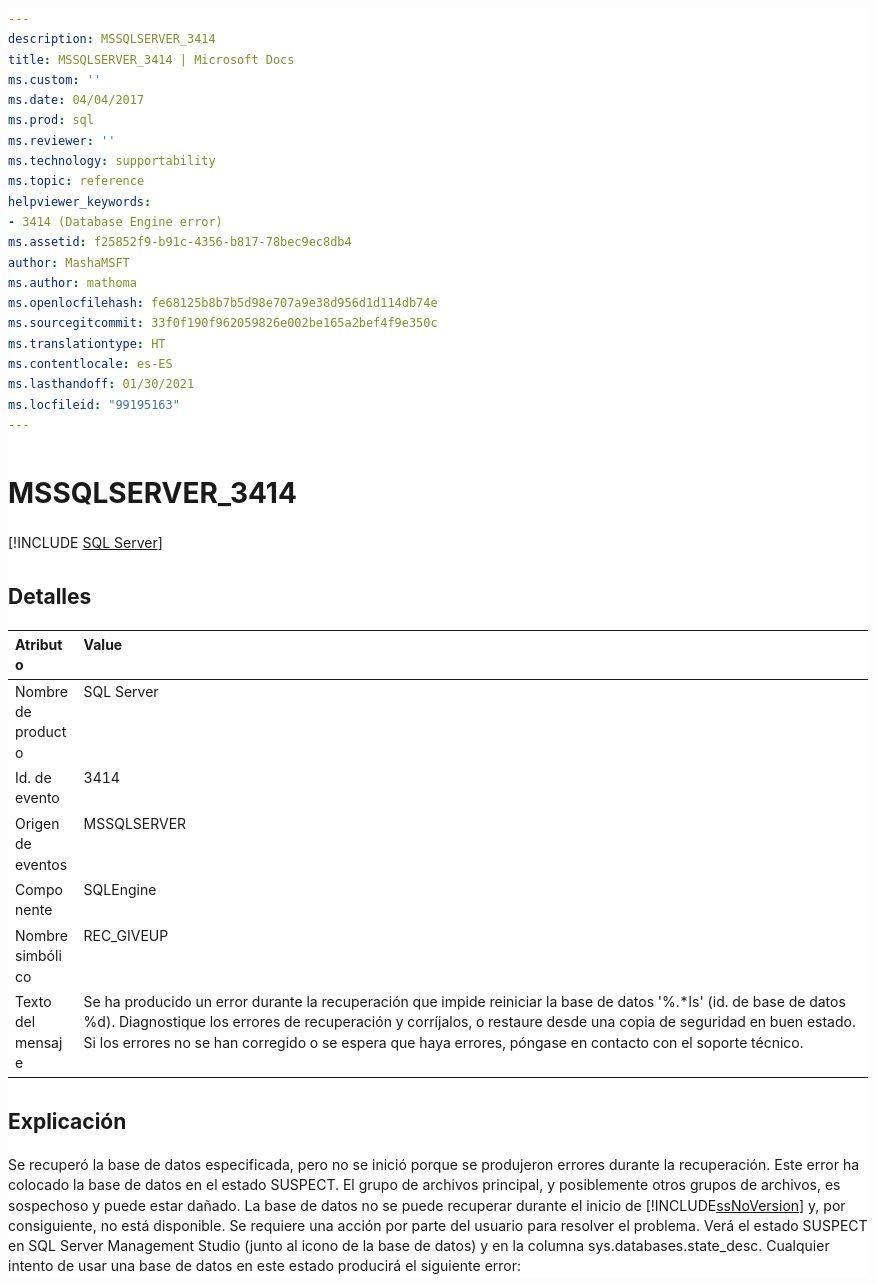 ```yaml
---
description: MSSQLSERVER_3414
title: MSSQLSERVER_3414 | Microsoft Docs
ms.custom: ''
ms.date: 04/04/2017
ms.prod: sql
ms.reviewer: ''
ms.technology: supportability
ms.topic: reference
helpviewer_keywords:
- 3414 (Database Engine error)
ms.assetid: f25852f9-b91c-4356-b817-78bec9ec8db4
author: MashaMSFT
ms.author: mathoma
ms.openlocfilehash: fe68125b8b7b5d98e707a9e38d956d1d114db74e
ms.sourcegitcommit: 33f0f190f962059826e002be165a2bef4f9e350c
ms.translationtype: HT
ms.contentlocale: es-ES
ms.lasthandoff: 01/30/2021
ms.locfileid: "99195163"
---
```

# <a name="mssqlserver_3414"></a>MSSQLSERVER_3414
 [!INCLUDE [SQL Server](../../includes/applies-to-version/sqlserver.md)]
  
## <a name="details"></a>Detalles  
  
| Atributo | Value |  
| :-------- | :---- |  
|Nombre de producto|SQL Server|  
|Id. de evento|3414|  
|Origen de eventos|MSSQLSERVER|  
|Componente|SQLEngine|  
|Nombre simbólico|REC_GIVEUP|  
|Texto del mensaje|Se ha producido un error durante la recuperación que impide reiniciar la base de datos '%.*ls' (id. de base de datos %d). Diagnostique los errores de recuperación y corríjalos, o restaure desde una copia de seguridad en buen estado. Si los errores no se han corregido o se espera que haya errores, póngase en contacto con el soporte técnico.|  
  
## <a name="explanation"></a>Explicación  
Se recuperó la base de datos especificada, pero no se inició porque se produjeron errores durante la recuperación. Este error ha colocado la base de datos en el estado SUSPECT. El grupo de archivos principal, y posiblemente otros grupos de archivos, es sospechoso y puede estar dañado. La base de datos no se puede recuperar durante el inicio de [!INCLUDE[ssNoVersion](../../includes/ssnoversion-md.md)] y, por consiguiente, no está disponible. Se requiere una acción por parte del usuario para resolver el problema. Verá el estado SUSPECT en SQL Server Management Studio (junto al icono de la base de datos) y en la columna sys.databases.state_desc. Cualquier intento de usar una base de datos en este estado producirá el siguiente error:
